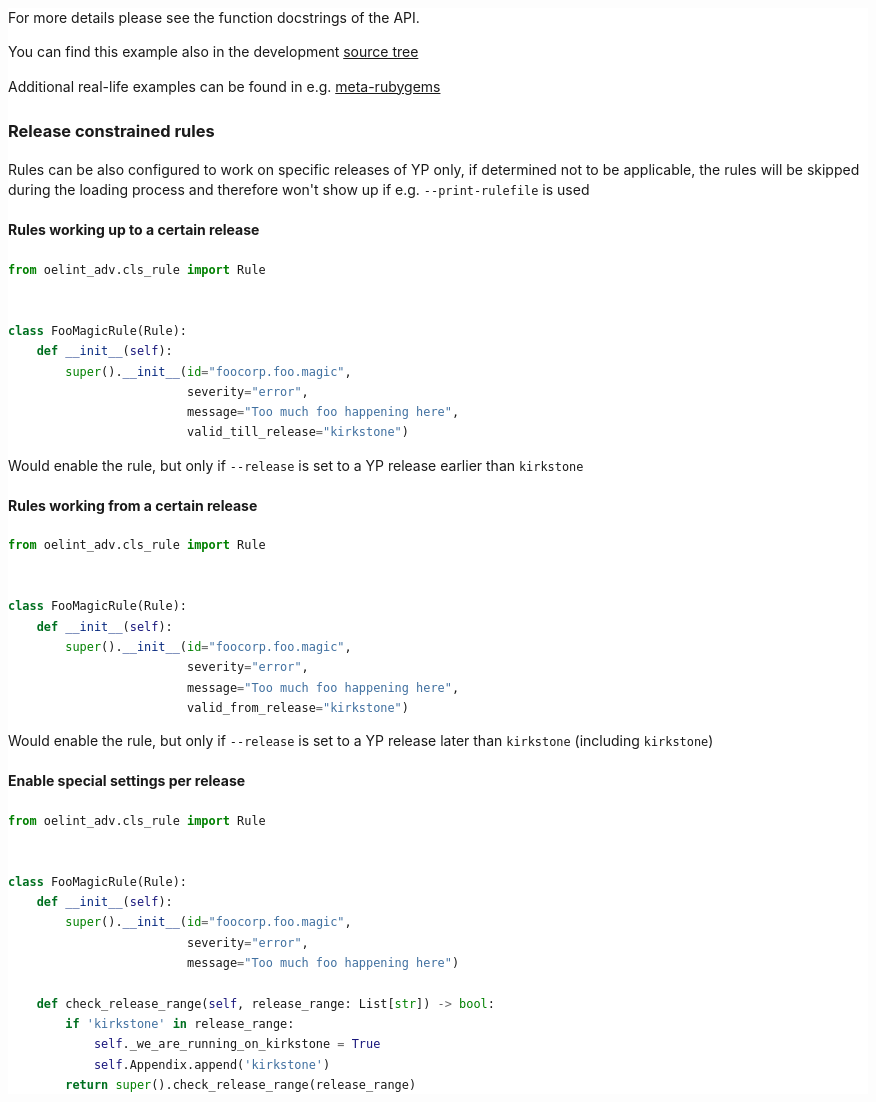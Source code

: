 For more details please see the function docstrings of the API.

You can find this example also in the development [source tree](https://github.com/priv-kweihmann/oelint-adv/tree/master/docs)

Additional real-life examples can be found in e.g. [meta-rubygems](https://github.com/priv-kweihmann/meta-rubygems/tree/master/files/lint/oelint-custom)

### Release constrained rules

Rules can be also configured to work on specific releases of YP only, if determined not to be applicable, the rules will
be skipped during the loading process and therefore won't show up if e.g. `--print-rulefile` is used

#### Rules working up to a certain release

```python
from oelint_adv.cls_rule import Rule


class FooMagicRule(Rule):
    def __init__(self):
        super().__init__(id="foocorp.foo.magic",
                         severity="error",
                         message="Too much foo happening here",
                         valid_till_release="kirkstone")
```

Would enable the rule, but only if `--release` is set to a YP release earlier than `kirkstone`

#### Rules working from a certain release

```python
from oelint_adv.cls_rule import Rule


class FooMagicRule(Rule):
    def __init__(self):
        super().__init__(id="foocorp.foo.magic",
                         severity="error",
                         message="Too much foo happening here",
                         valid_from_release="kirkstone")
```

Would enable the rule, but only if `--release` is set to a YP release later than `kirkstone` (including `kirkstone`)

#### Enable special settings per release

```python
from oelint_adv.cls_rule import Rule


class FooMagicRule(Rule):
    def __init__(self):
        super().__init__(id="foocorp.foo.magic",
                         severity="error",
                         message="Too much foo happening here")

    def check_release_range(self, release_range: List[str]) -> bool:
        if 'kirkstone' in release_range:
            self._we_are_running_on_kirkstone = True
            self.Appendix.append('kirkstone')
        return super().check_release_range(release_range)
```
